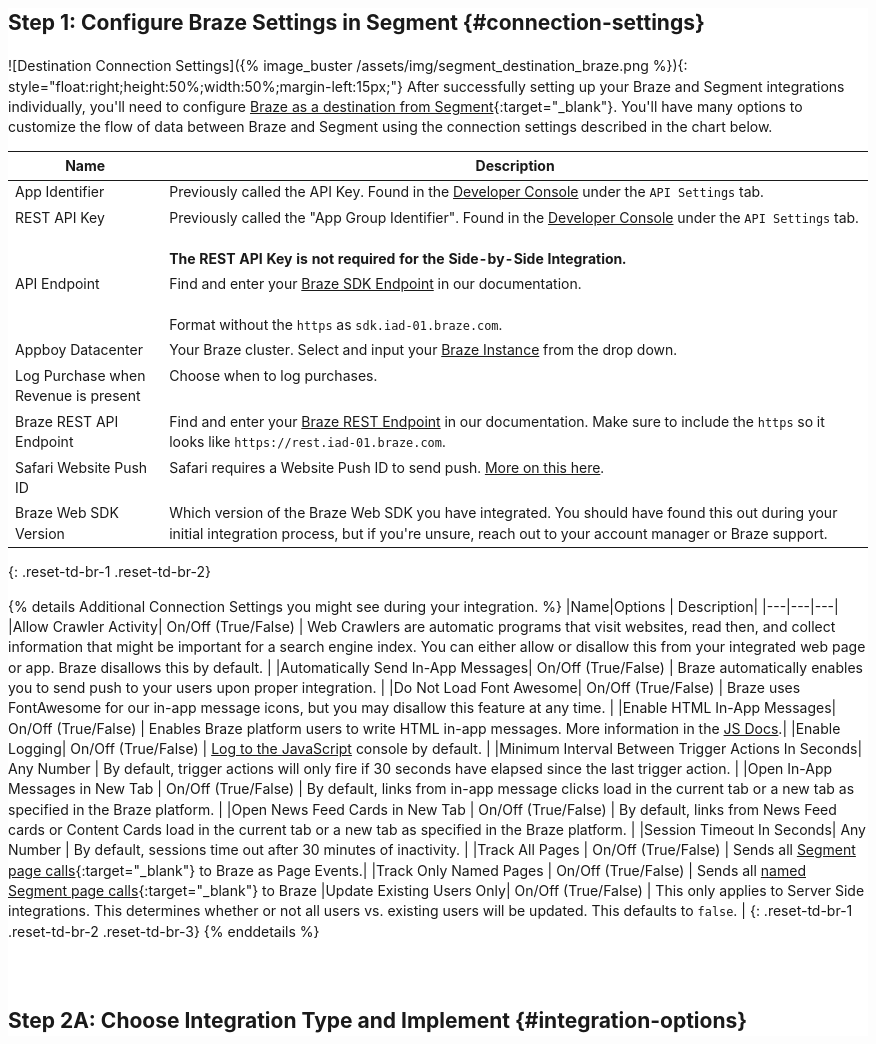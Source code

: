 ## Step 1: Configure Braze Settings in Segment {#connection-settings}

![Destination Connection Settings]({% image_buster /assets/img/segment_destination_braze.png %}){: style="float:right;height:50%;width:50%;margin-left:15px;"} After successfully setting up your Braze and Segment integrations individually, you'll need to configure [Braze as a destination from Segment](https://segment.com/docs/destinations/){:target="_blank"}. You'll have many options to customize the flow of data between Braze and Segment using the connection settings described in the chart below.

| Name| Description |
|---|---|
| App Identifier| Previously called the API Key. Found in the [Developer Console](https://dashboard.braze.com/app_settings/developer_console) under the `API Settings` tab. |
| REST API Key| Previously called the "App Group Identifier". Found in the [Developer Console](https://dashboard.braze.com/app_settings/developer_console) under the `API Settings` tab. <br> <br> __The REST API Key is not required for the Side-by-Side Integration.__ |
| API Endpoint| Find and enter your [Braze SDK Endpoint]({{site.baseurl}}/user_guide/administrative/access_braze/braze_instances/) in our documentation. <br> <br> Format without the `https` as `sdk.iad-01.braze.com`. |
| Appboy Datacenter| Your Braze cluster. Select and input your [Braze Instance]({{site.baseurl}}/user_guide/administrative/access_braze/braze_instances/) from the drop down. |
| Log Purchase when Revenue is present | Choose when to log purchases. |
| Braze REST API Endpoint| Find and enter your [Braze REST Endpoint]({{site.baseurl}}/user_guide/administrative/access_braze/braze_instances/) in our documentation. Make sure to include the `https` so it looks like `https://rest.iad-01.braze.com`. |
|Safari Website Push ID| Safari requires a Website Push ID to send push. [More on this here]({{site.baseurl}}/developer_guide/platform_integration_guides/web/push_notifications/integration/#step-5-configure-safari-push). |
|Braze Web SDK Version| Which version of the Braze Web SDK you have integrated. You should have found this out during your initial integration process, but if you're unsure, reach out to your account manager or Braze support. |
{: .reset-td-br-1 .reset-td-br-2}

{% details Additional Connection Settings you might see during your integration. %}
|Name|Options | Description|
|---|---|---|
|Allow Crawler Activity| On/Off (True/False) | Web Crawlers are automatic programs that visit websites, read then, and collect information that might be important for a search engine index. You can either allow or disallow this from your integrated web page or app. Braze disallows this by default. |
|Automatically Send In-App Messages| On/Off (True/False) | Braze automatically enables you to send push to your users upon proper integration. |
|Do Not Load Font Awesome| On/Off (True/False) | Braze uses FontAwesome for our in-app message icons, but you may disallow this feature at any time. |
|Enable HTML In-App Messages| On/Off (True/False) | Enables Braze platform users to write HTML in-app messages. More information in the [JS Docs](https://js.appboycdn.com/web-sdk/latest/doc/module-appboy.html#.initialize).|
|Enable Logging| On/Off (True/False) | [Log to the JavaScript](https://js.appboycdn.com/web-sdk/2.0/doc/module-appboy.html#.setLogger) console by default. |
|Minimum Interval Between Trigger Actions In Seconds| Any Number | By default, trigger actions will only fire if 30 seconds have elapsed since the last trigger action. |
|Open In-App Messages in New Tab | On/Off (True/False) | By default, links from in-app message clicks load in the current tab or a new tab as specified in the Braze platform. |
|Open News Feed Cards in New Tab | On/Off (True/False) | By default, links from News Feed cards or Content Cards load in the current tab or a new tab as specified in the Braze platform. |
|Session Timeout In Seconds| Any Number | By default, sessions time out after 30 minutes of inactivity. |
|Track All Pages | On/Off (True/False) | Sends all [Segment page calls](https://segment.com/docs/spec/page/){:target="_blank"} to Braze as Page Events.|
|Track Only Named Pages | On/Off (True/False) | Sends all [named Segment page calls](https://segment.com/docs/spec/page/){:target="_blank"} to Braze
|Update Existing Users Only| On/Off (True/False) | This only applies to Server Side integrations. This determines whether or not all users vs. existing users will be updated. This defaults to `false`. |
{: .reset-td-br-1 .reset-td-br-2 .reset-td-br-3}
{% enddetails %}

<br>

## Step 2A: Choose Integration Type and Implement {#integration-options}
